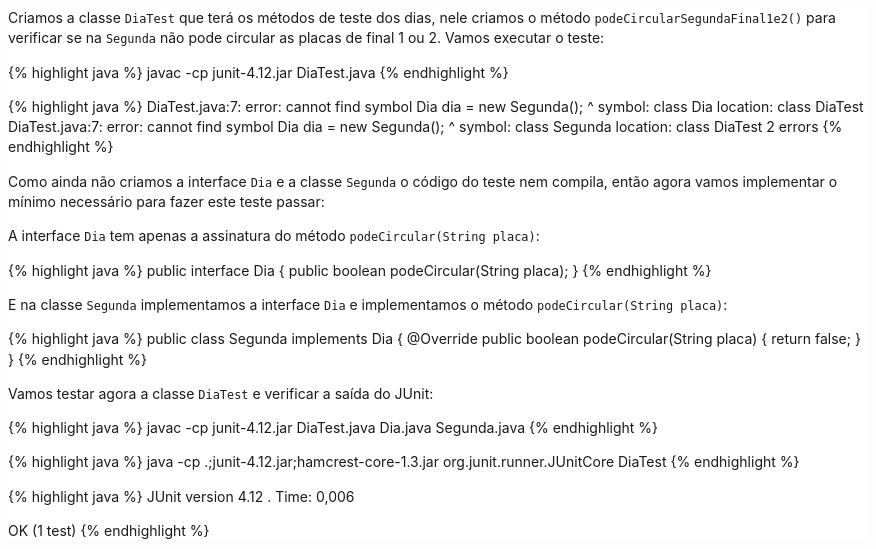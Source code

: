 Criamos a classe `DiaTest` que terá os métodos de teste dos dias, nele criamos o método `podeCircularSegundaFinal1e2()` para verificar se na `Segunda` não pode circular as placas de final 1 ou 2. Vamos executar o teste:

{% highlight java %}
javac -cp junit-4.12.jar DiaTest.java
{% endhighlight %}

{% highlight java %}
DiaTest.java:7: error: cannot find symbol
    Dia dia = new Segunda();
    ^
  symbol:   class Dia
  location: class DiaTest
DiaTest.java:7: error: cannot find symbol
    Dia dia = new Segunda();
                  ^
  symbol:   class Segunda
  location: class DiaTest
2 errors
{% endhighlight %}

Como ainda não criamos a interface `Dia` e a classe `Segunda` o código do teste nem compila, então agora vamos implementar o mínimo necessário para fazer este teste passar:

A interface `Dia` tem apenas a assinatura do método `podeCircular(String placa)`:

{% highlight java %}
public interface Dia {
  public boolean podeCircular(String placa);
}
{% endhighlight %}

E na classe `Segunda` implementamos a interface `Dia` e implementamos o método `podeCircular(String placa)`:

{% highlight java %}
public class Segunda implements Dia {
  @Override
  public boolean podeCircular(String placa) {
    return false;
  }
}
{% endhighlight %}

Vamos testar agora a classe `DiaTest` e verificar a saída do JUnit:

{% highlight java %}
javac -cp junit-4.12.jar DiaTest.java Dia.java Segunda.java
{% endhighlight %}

{% highlight java %}
java -cp .;junit-4.12.jar;hamcrest-core-1.3.jar org.junit.runner.JUnitCore DiaTest
{% endhighlight %}

{% highlight java %}
JUnit version 4.12
.
Time: 0,006

OK (1 test)
{% endhighlight %}
